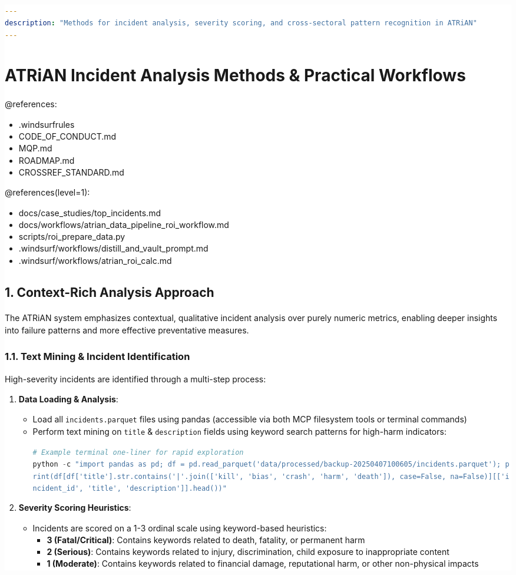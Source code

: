 ```yaml
---
description: "Methods for incident analysis, severity scoring, and cross-sectoral pattern recognition in ATRiAN"
---
```


# ATRiAN Incident Analysis Methods & Practical Workflows

@references:
- .windsurfrules
- CODE_OF_CONDUCT.md
- MQP.md
- ROADMAP.md
- CROSSREF_STANDARD.md

@references(level=1):
- docs/case_studies/top_incidents.md
- docs/workflows/atrian_data_pipeline_roi_workflow.md
- scripts/roi_prepare_data.py
- .windsurf/workflows/distill_and_vault_prompt.md
- .windsurf/workflows/atrian_roi_calc.md

## 1. Context-Rich Analysis Approach

The ATRiAN system emphasizes contextual, qualitative incident analysis over purely numeric metrics, enabling deeper insights into failure patterns and more effective preventative measures.

### 1.1. Text Mining & Incident Identification

High-severity incidents are identified through a multi-step process:

1. **Data Loading & Analysis**:
   - Load all `incidents.parquet` files using pandas (accessible via both MCP filesystem tools or terminal commands)
   - Perform text mining on `title` & `description` fields using keyword search patterns for high-harm indicators:
     ```python
     # Example terminal one-liner for rapid exploration
     python -c "import pandas as pd; df = pd.read_parquet('data/processed/backup-20250407100605/incidents.parquet'); print(df[df['title'].str.contains('|'.join(['kill', 'bias', 'crash', 'harm', 'death']), case=False, na=False)][['incident_id', 'title', 'description']].head())"
     ```

2. **Severity Scoring Heuristics**:
   - Incidents are scored on a 1-3 ordinal scale using keyword-based heuristics:
     - **3 (Fatal/Critical)**: Contains keywords related to death, fatality, or permanent harm
     - **2 (Serious)**: Contains keywords related to injury, discrimination, child exposure to inappropriate content
     - **1 (Moderate)**: Contains keywords related to financial damage, reputational harm, or other non-physical impacts
